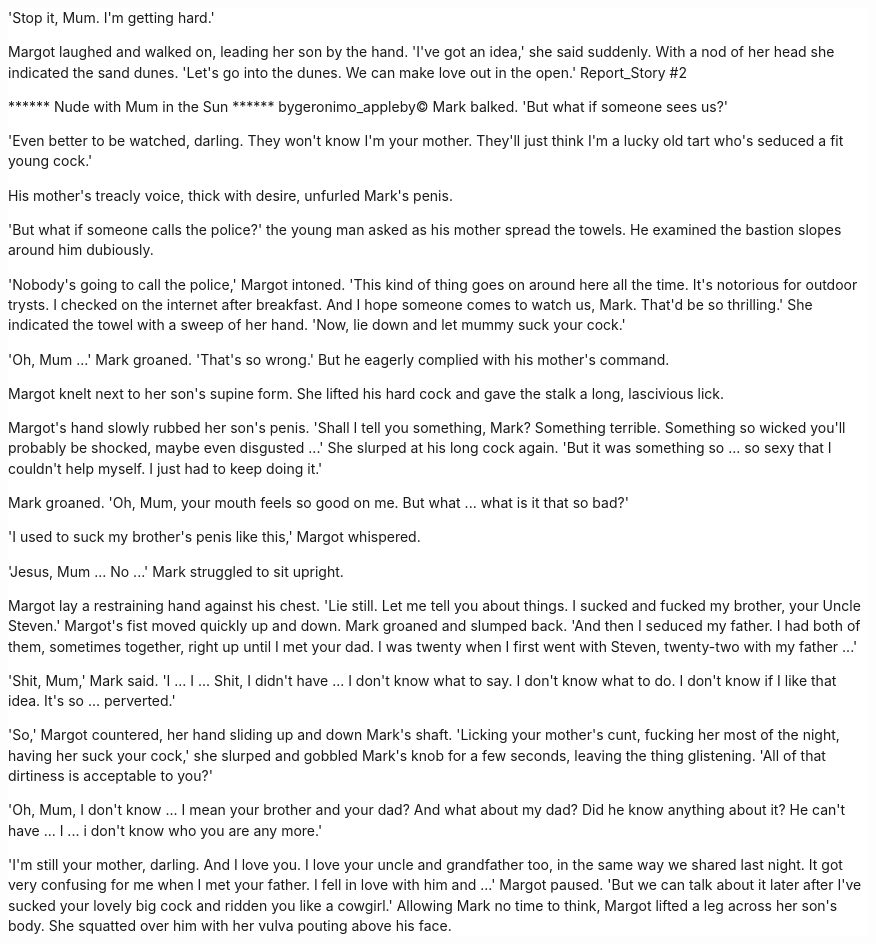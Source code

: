  'Stop it, Mum. I'm getting hard.' 

 Margot laughed and walked on, leading her son by the hand. 'I've got an idea,' she said suddenly. With a nod of her head she indicated the sand dunes. 'Let's go into the dunes. We can make love out in the open.' Report_Story #2 

 

 ****** Nude with Mum in the Sun ****** bygeronimo_appleby© Mark balked. 'But what if someone sees us?' 

 'Even better to be watched, darling. They won't know I'm your mother. They'll just think I'm a lucky old tart who's seduced a fit young cock.' 

 His mother's treacly voice, thick with desire, unfurled Mark's penis. 

 'But what if someone calls the police?' the young man asked as his mother spread the towels. He examined the bastion slopes around him dubiously. 

 'Nobody's going to call the police,' Margot intoned. 'This kind of thing goes on around here all the time. It's notorious for outdoor trysts. I checked on the internet after breakfast. And I hope someone comes to watch us, Mark. That'd be so thrilling.' She indicated the towel with a sweep of her hand. 'Now, lie down and let mummy suck your cock.' 

 'Oh, Mum ...' Mark groaned. 'That's so wrong.' But he eagerly complied with his mother's command. 

 Margot knelt next to her son's supine form. She lifted his hard cock and gave the stalk a long, lascivious lick. 

 Margot's hand slowly rubbed her son's penis. 'Shall I tell you something, Mark? Something terrible. Something so wicked you'll probably be shocked, maybe even disgusted ...' She slurped at his long cock again. 'But it was something so ... so sexy that I couldn't help myself. I just had to keep doing it.' 

 Mark groaned. 'Oh, Mum, your mouth feels so good on me. But what ... what is it that so bad?' 

 'I used to suck my brother's penis like this,' Margot whispered. 

 'Jesus, Mum ... No ...' Mark struggled to sit upright. 

 Margot lay a restraining hand against his chest. 'Lie still. Let me tell you about things. I sucked and fucked my brother, your Uncle Steven.' Margot's fist moved quickly up and down. Mark groaned and slumped back. 'And then I seduced my father. I had both of them, sometimes together, right up until I met your dad. I was twenty when I first went with Steven, twenty-two with my father ...' 

 'Shit, Mum,' Mark said. 'I ... I ... Shit, I didn't have ... I don't know what to say. I don't know what to do. I don't know if I like that idea. It's so ... perverted.' 

 'So,' Margot countered, her hand sliding up and down Mark's shaft. 'Licking your mother's cunt, fucking her most of the night, having her suck your cock,' she slurped and gobbled Mark's knob for a few seconds, leaving the thing glistening. 'All of that dirtiness is acceptable to you?' 

 'Oh, Mum, I don't know ... I mean your brother and your dad? And what about my dad? Did he know anything about it? He can't have ... I ... i don't know who you are any more.' 

 'I'm still your mother, darling. And I love you. I love your uncle and grandfather too, in the same way we shared last night. It got very confusing for me when I met your father. I fell in love with him and ...' Margot paused. 'But we can talk about it later after I've sucked your lovely big cock and ridden you like a cowgirl.' Allowing Mark no time to think, Margot lifted a leg across her son's body. She squatted over him with her vulva pouting above his face. 

